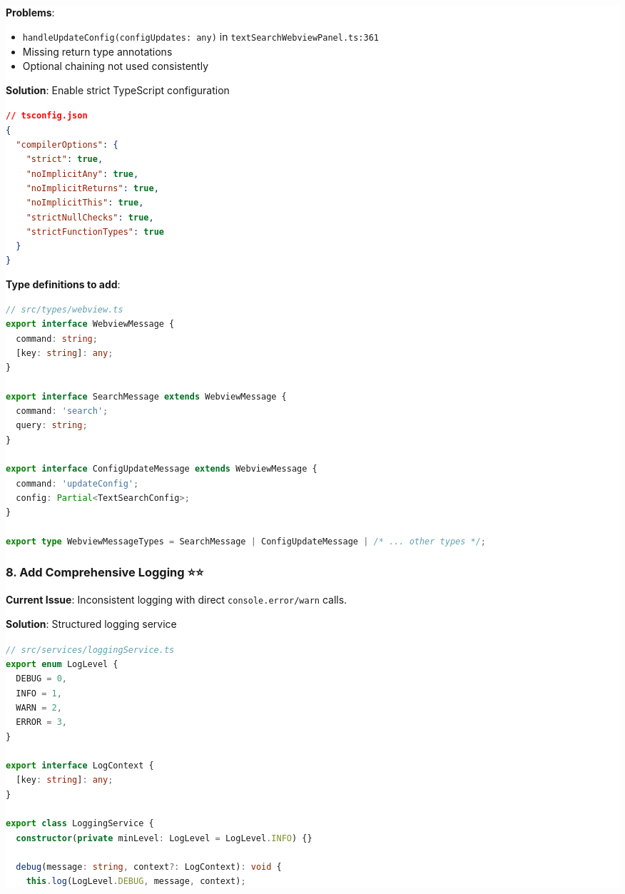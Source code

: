 **Problems**:

- `handleUpdateConfig(configUpdates: any)` in `textSearchWebviewPanel.ts:361`
- Missing return type annotations
- Optional chaining not used consistently

**Solution**: Enable strict TypeScript configuration

```json
// tsconfig.json
{
  "compilerOptions": {
    "strict": true,
    "noImplicitAny": true,
    "noImplicitReturns": true,
    "noImplicitThis": true,
    "strictNullChecks": true,
    "strictFunctionTypes": true
  }
}
```

**Type definitions to add**:

```typescript
// src/types/webview.ts
export interface WebviewMessage {
  command: string;
  [key: string]: any;
}

export interface SearchMessage extends WebviewMessage {
  command: 'search';
  query: string;
}

export interface ConfigUpdateMessage extends WebviewMessage {
  command: 'updateConfig';
  config: Partial<TextSearchConfig>;
}

export type WebviewMessageTypes = SearchMessage | ConfigUpdateMessage | /* ... other types */;
```

### 8. Add Comprehensive Logging ⭐️⭐️

**Current Issue**: Inconsistent logging with direct `console.error/warn` calls.

**Solution**: Structured logging service

```typescript
// src/services/loggingService.ts
export enum LogLevel {
  DEBUG = 0,
  INFO = 1,
  WARN = 2,
  ERROR = 3,
}

export interface LogContext {
  [key: string]: any;
}

export class LoggingService {
  constructor(private minLevel: LogLevel = LogLevel.INFO) {}

  debug(message: string, context?: LogContext): void {
    this.log(LogLevel.DEBUG, message, context);
```
